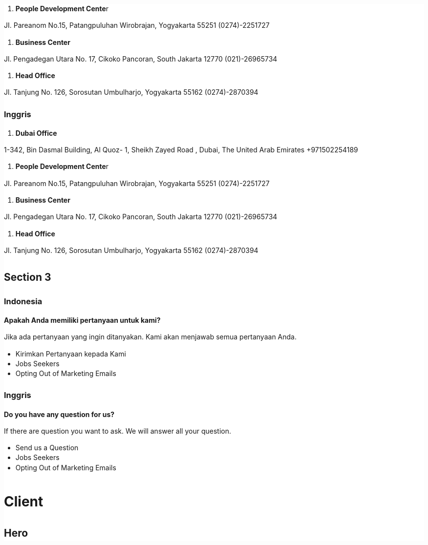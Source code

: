 1. **People Development Cente**r

JI. Pareanom No.15, Patangpuluhan Wirobrajan, Yogyakarta 55251 (0274)-2251727

1. **Business Center**

Jl. Pengadegan Utara No. 17, Cikoko Pancoran, South Jakarta 12770 (021)-26965734

1. **Head Office**

Jl. Tanjung No. 126, Sorosutan Umbulharjo, Yogyakarta 55162 (0274)-2870394

### Inggris

1. **Dubai Office**

1-342, Bin Dasmal Building, Al Quoz- 1, Sheikh Zayed Road , Dubai, The United Arab Emirates +971502254189

1. **People Development Cente**r

JI. Pareanom No.15, Patangpuluhan Wirobrajan, Yogyakarta 55251 (0274)-2251727

1. **Business Center**

Jl. Pengadegan Utara No. 17, Cikoko Pancoran, South Jakarta 12770 (021)-26965734

1. **Head Office**

Jl. Tanjung No. 126, Sorosutan Umbulharjo, Yogyakarta 55162 (0274)-2870394

## Section 3

### Indonesia

**Apakah Anda memiliki pertanyaan untuk kami?**

Jika ada pertanyaan yang ingin ditanyakan. Kami akan menjawab semua pertanyaan Anda.

- Kirimkan Pertanyaan kepada Kami
- Jobs Seekers
- Opting Out of Marketing Emails

### Inggris

**Do you have any question for us?**

If there are question you want to ask. We will answer all your question.

- Send us a Question
- Jobs Seekers
- Opting Out of Marketing Emails

# Client

## Hero
